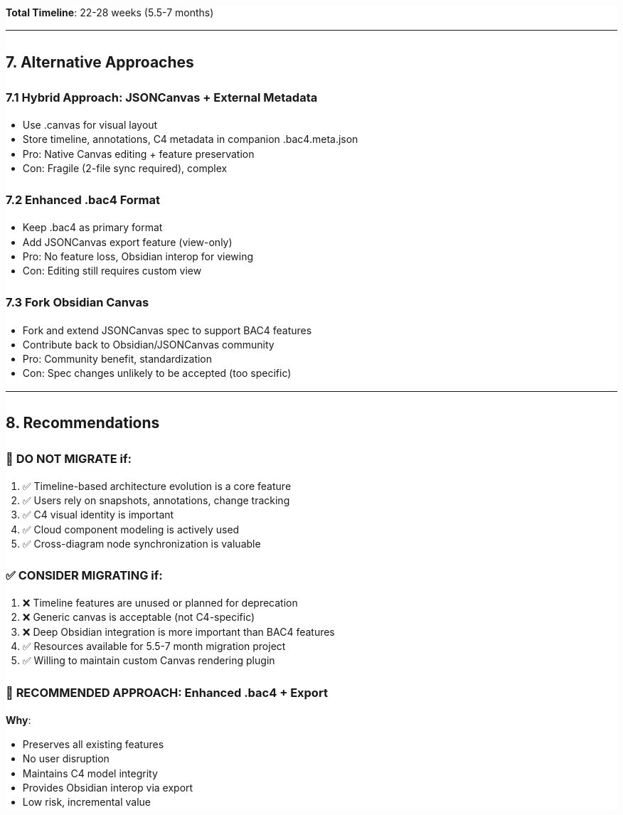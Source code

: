 **Total Timeline**: 22-28 weeks (5.5-7 months)

---

## 7. Alternative Approaches

### 7.1 Hybrid Approach: JSONCanvas + External Metadata
- Use .canvas for visual layout
- Store timeline, annotations, C4 metadata in companion .bac4.meta.json
- Pro: Native Canvas editing + feature preservation
- Con: Fragile (2-file sync required), complex

### 7.2 Enhanced .bac4 Format
- Keep .bac4 as primary format
- Add JSONCanvas export feature (view-only)
- Pro: No feature loss, Obsidian interop for viewing
- Con: Editing still requires custom view

### 7.3 Fork Obsidian Canvas
- Fork and extend JSONCanvas spec to support BAC4 features
- Contribute back to Obsidian/JSONCanvas community
- Pro: Community benefit, standardization
- Con: Spec changes unlikely to be accepted (too specific)

---

## 8. Recommendations

### 🚫 **DO NOT MIGRATE** if:
1. ✅ Timeline-based architecture evolution is a core feature
2. ✅ Users rely on snapshots, annotations, change tracking
3. ✅ C4 visual identity is important
4. ✅ Cloud component modeling is actively used
5. ✅ Cross-diagram node synchronization is valuable

### ✅ **CONSIDER MIGRATING** if:
1. ❌ Timeline features are unused or planned for deprecation
2. ❌ Generic canvas is acceptable (not C4-specific)
3. ❌ Deep Obsidian integration is more important than BAC4 features
4. ✅ Resources available for 5.5-7 month migration project
5. ✅ Willing to maintain custom Canvas rendering plugin

### 🎯 **RECOMMENDED APPROACH**: **Enhanced .bac4 + Export**

**Why**:
- Preserves all existing features
- No user disruption
- Maintains C4 model integrity
- Provides Obsidian interop via export
- Low risk, incremental value
